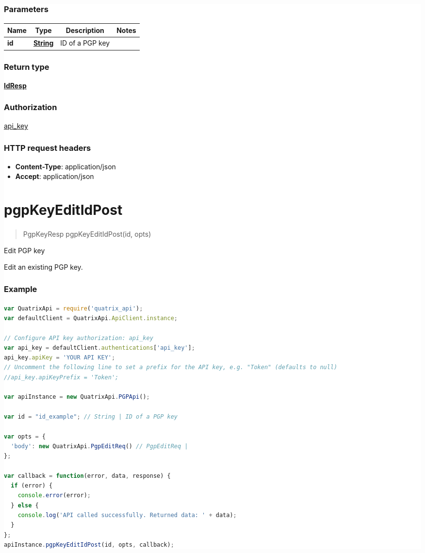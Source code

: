 ### Parameters

Name | Type | Description  | Notes
------------- | ------------- | ------------- | -------------
 **id** | [**String**](.md)| ID of a PGP key | 

### Return type

[**IdResp**](IdResp.md)

### Authorization

[api_key](../README.md#api_key)

### HTTP request headers

 - **Content-Type**: application/json
 - **Accept**: application/json

<a name="pgpKeyEditIdPost"></a>
# **pgpKeyEditIdPost**
> PgpKeyResp pgpKeyEditIdPost(id, opts)

Edit PGP key

Edit an existing PGP key. 

### Example
```javascript
var QuatrixApi = require('quatrix_api');
var defaultClient = QuatrixApi.ApiClient.instance;

// Configure API key authorization: api_key
var api_key = defaultClient.authentications['api_key'];
api_key.apiKey = 'YOUR API KEY';
// Uncomment the following line to set a prefix for the API key, e.g. "Token" (defaults to null)
//api_key.apiKeyPrefix = 'Token';

var apiInstance = new QuatrixApi.PGPApi();

var id = "id_example"; // String | ID of a PGP key

var opts = { 
  'body': new QuatrixApi.PgpEditReq() // PgpEditReq | 
};

var callback = function(error, data, response) {
  if (error) {
    console.error(error);
  } else {
    console.log('API called successfully. Returned data: ' + data);
  }
};
apiInstance.pgpKeyEditIdPost(id, opts, callback);
```
